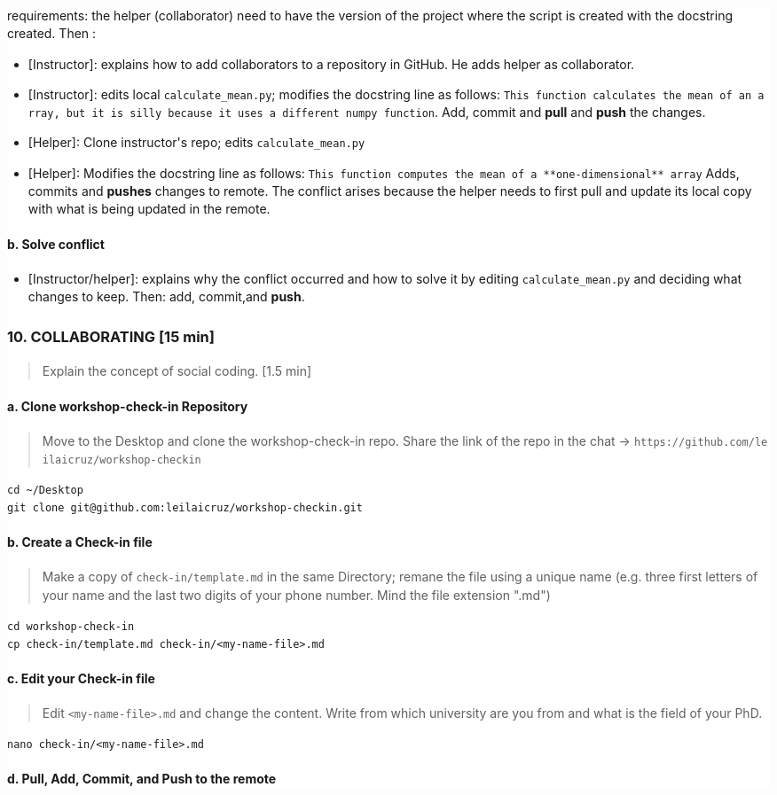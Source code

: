 requirements: the helper (collaborator) need to have the version of the project where the script is created with the docstring created. Then : 
* [Instructor]: explains how to add collaborators to a repository in GitHub. He adds helper as collaborator.
* [Instructor]: edits local `calculate_mean.py`; modifies the docstring line as follows: 
`This function calculates the mean of an array, but it is silly because it uses a different numpy function`. 
Add, commit and **pull** and **push** the changes.

* [Helper]: Clone instructor's repo; edits `calculate_mean.py` 
* [Helper]: Modifies the docstring line as follows: `This function computes the mean of a **one-dimensional** array` Adds, commits and **pushes** changes to remote. 
The conflict arises because the helper needs to first pull and update its local copy with what is being updated in the remote. 


#### b. Solve conflict 
* [Instructor/helper]: explains why the conflict occurred and how to solve it by  editing `calculate_mean.py` 
and deciding what changes to keep. Then: add, commit,and  **push**.


### 10. COLLABORATING  [15 min]

> Explain the concept of social coding. [1.5 min]

#### a. Clone workshop-check-in Repository

> Move to the Desktop and clone the workshop-check-in repo. Share the link of the repo in the chat -> `https://github.com/leilaicruz/workshop-checkin`

```shell
cd ~/Desktop
git clone git@github.com:leilaicruz/workshop-checkin.git
```

#### b. Create a Check-in file

> Make a copy of `check-in/template.md` in the same Directory; remane the file using a unique name (e.g. three first letters of your name and the last two digits of your phone number. Mind the file extension ".md")

```shell
cd workshop-check-in
cp check-in/template.md check-in/<my-name-file>.md 
```

#### c. Edit your Check-in file 
> Edit `<my-name-file>.md` and change the content. Write from which university are you from and what is the field of your PhD. 

```shell
nano check-in/<my-name-file>.md
```

#### d. Pull, Add, Commit, and Push to the remote
